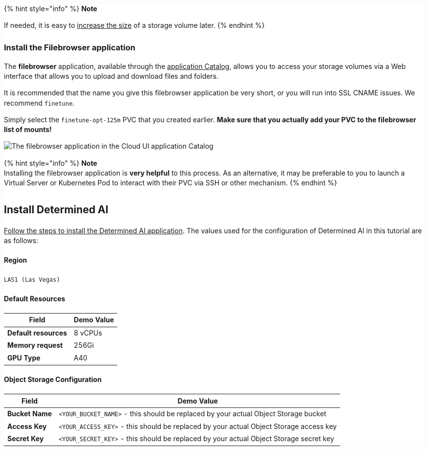 {% hint style="info" %}
**Note**

If needed, it is easy to [increase the size](https://docs.coreweave.com/coreweave-kubernetes/storage#resizing) of a storage volume later.
{% endhint %}

### **Install the Filebrowser application**

The **filebrowser** application, available through the [application Catalog](https://apps.coreweave.com/), allows you to access your storage volumes via a Web interface that allows you to upload and download files and folders.

It is recommended that the name you give this filebrowser application be very short, or you will run into SSL CNAME issues. We recommend `finetune`.

Simply select the `finetune-opt-125m` PVC that you created earlier. **Make sure that you actually add your PVC to the filebrowser list of mounts!**

![The filebrowser application in the Cloud UI application Catalog](<../../.gitbook/assets/Screen Shot 2022-07-26 at 4.10.34 PM.png>)

{% hint style="info" %}
**Note**\
Installing the filebrowser application is **very helpful** to this process. As an alternative, it may be preferable to you to launch a Virtual Server or Kubernetes Pod to interact with their PVC via SSH or other mechanism.
{% endhint %}

## Install Determined AI

[Follow the steps to install the Determined AI application](install-determined-ai.md). The values used for the configuration of Determined AI in this tutorial are as follows:

#### Region

`LAS1 (Las Vegas)`

#### Default Resources

| Field                 | Demo Value |
| --------------------- | ---------- |
| **Default resources** | 8 vCPUs    |
| **Memory request**    | 256Gi      |
| **GPU Type**          | A40        |

#### Object Storage Configuration

| Field           | Demo Value                                                                             |
| --------------- | -------------------------------------------------------------------------------------- |
| **Bucket Name** | `<YOUR_BUCKET_NAME>` - this should be replaced by your actual Object Storage bucket    |
| **Access Key**  | `<YOUR_ACCESS_KEY>` - this should be replaced by your actual Object Storage access key |
| **Secret Key**  | `<YOUR_SECRET_KEY>` - this should be replaced by your actual Object Storage secret key |
